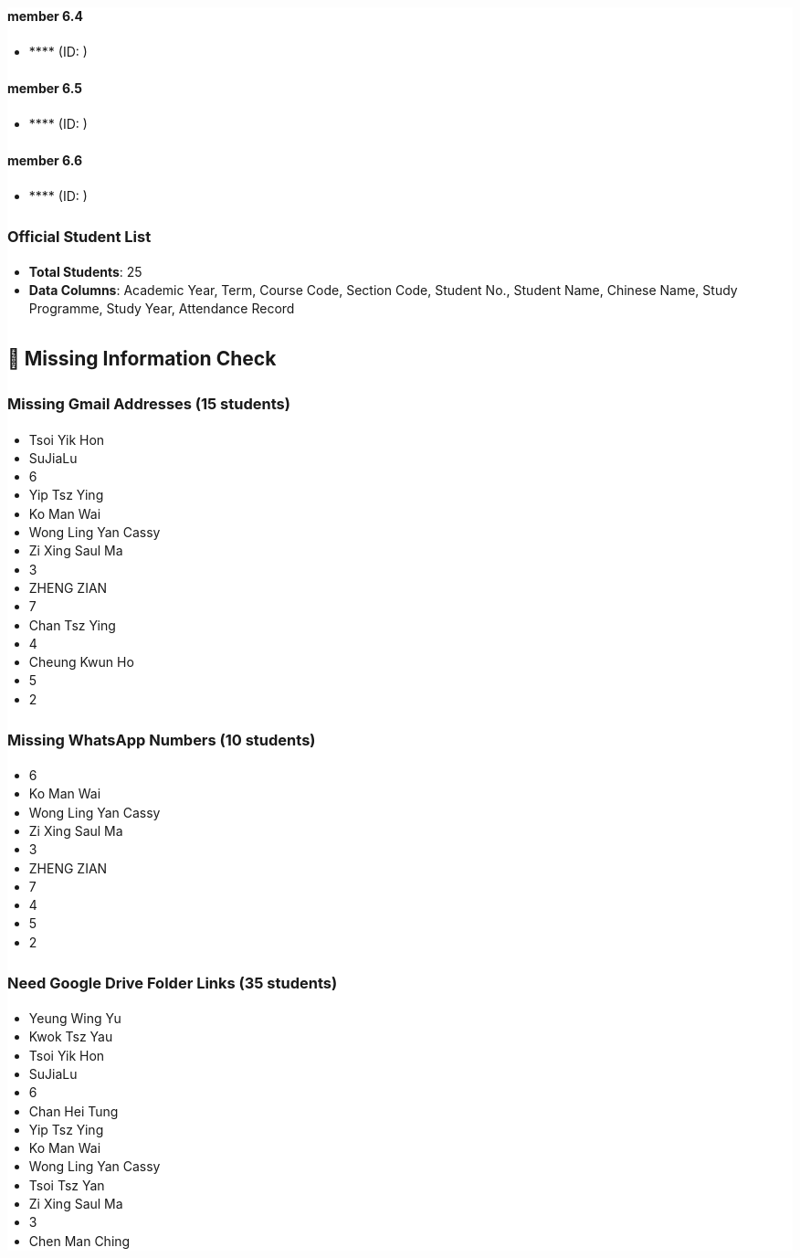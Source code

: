 
#### member 6.4
- **** (ID: )


#### member 6.5
- **** (ID: )


#### member 6.6
- **** (ID: )


### Official Student List
- **Total Students**: 25
- **Data Columns**: Academic Year, Term, Course Code, Section Code, Student No., Student Name, Chinese Name, Study Programme, Study Year, Attendance Record

## 🚨 Missing Information Check

### Missing Gmail Addresses (15 students)
- Tsoi Yik Hon
- SuJiaLu
- 6
- Yip Tsz Ying
- Ko Man Wai
- Wong Ling Yan Cassy
- Zi Xing Saul Ma
- 3
- ZHENG ZIAN
- 7
- Chan Tsz Ying
- 4
- Cheung Kwun Ho
- 5
- 2

### Missing WhatsApp Numbers (10 students)
- 6
- Ko Man Wai
- Wong Ling Yan Cassy
- Zi Xing Saul Ma
- 3
- ZHENG ZIAN
- 7
- 4
- 5
- 2

### Need Google Drive Folder Links (35 students)
- Yeung Wing Yu
- Kwok Tsz Yau
- Tsoi Yik Hon
- SuJiaLu
- 6
- Chan Hei Tung
- Yip Tsz Ying
- Ko Man Wai
- Wong Ling Yan Cassy
- Tsoi Tsz Yan
- Zi Xing Saul Ma
- 3
- Chen Man Ching